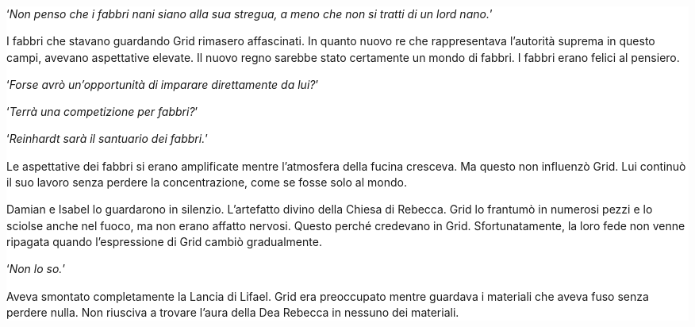 




‘<em>Non penso che i fabbri nani siano alla sua stregua, a meno che non si tratti di un lord nano.</em>’






I fabbri che stavano guardando Grid rimasero affascinati. In quanto nuovo re che rappresentava l’autorità suprema in questo campi, avevano aspettative elevate. Il nuovo regno sarebbe stato certamente un mondo di fabbri. I fabbri erano felici al pensiero.






‘<em>Forse avrò un’opportunità di imparare direttamente da lui?</em>’






‘<em>Terrà una competizione per fabbri?</em>’






‘<em>Reinhardt sarà il santuario dei fabbri.</em>’






Le aspettative dei fabbri si erano amplificate mentre l’atmosfera della fucina cresceva. Ma questo non influenzò Grid. Lui continuò il suo lavoro senza perdere la concentrazione, come se fosse solo al mondo.






Damian e Isabel lo guardarono in silenzio. L’artefatto divino della Chiesa di Rebecca. Grid lo frantumò in numerosi pezzi e lo sciolse anche nel fuoco, ma non erano affatto nervosi. Questo perché credevano in Grid. Sfortunatamente, la loro fede non venne ripagata quando l’espressione di Grid cambiò gradualmente.






‘<em>Non lo so.</em>’






Aveva smontato completamente la Lancia di Lifael. Grid era preoccupato mentre guardava i materiali che aveva fuso senza perdere nulla. Non riusciva a trovare l’aura della Dea Rebecca in nessuno dei materiali.




